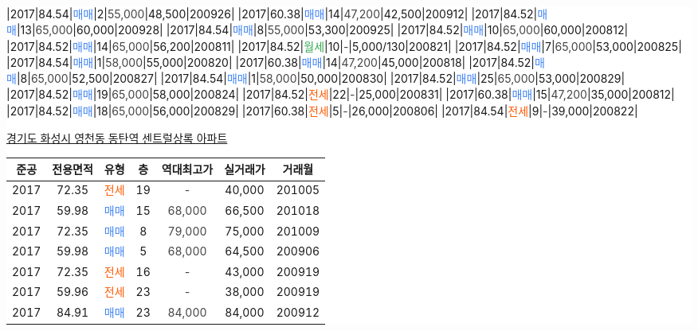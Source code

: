 |2017|84.54|<span style="color:#4285f3">매매</span>|2|<span style="color:#444444">55,000</span>|48,500|200926|
|2017|60.38|<span style="color:#4285f3">매매</span>|14|<span style="color:#444444">47,200</span>|42,500|200912|
|2017|84.52|<span style="color:#4285f3">매매</span>|13|<span style="color:#444444">65,000</span>|60,000|200928|
|2017|84.54|<span style="color:#4285f3">매매</span>|8|<span style="color:#444444">55,000</span>|53,300|200925|
|2017|84.52|<span style="color:#4285f3">매매</span>|10|<span style="color:#444444">65,000</span>|60,000|200812|
|2017|84.52|<span style="color:#4285f3">매매</span>|14|<span style="color:#444444">65,000</span>|56,200|200811|
|2017|84.52|<span style="color:#34a853">월세</span>|10|<span style="color:#444444">-</span>|5,000/130|200821|
|2017|84.52|<span style="color:#4285f3">매매</span>|7|<span style="color:#444444">65,000</span>|53,000|200825|
|2017|84.54|<span style="color:#4285f3">매매</span>|1|<span style="color:#444444">58,000</span>|55,000|200820|
|2017|60.38|<span style="color:#4285f3">매매</span>|14|<span style="color:#444444">47,200</span>|45,000|200818|
|2017|84.52|<span style="color:#4285f3">매매</span>|8|<span style="color:#444444">65,000</span>|52,500|200827|
|2017|84.54|<span style="color:#4285f3">매매</span>|1|<span style="color:#444444">58,000</span>|50,000|200830|
|2017|84.52|<span style="color:#4285f3">매매</span>|25|<span style="color:#444444">65,000</span>|53,000|200829|
|2017|84.52|<span style="color:#4285f3">매매</span>|19|<span style="color:#444444">65,000</span>|58,000|200824|
|2017|84.52|<span style="color:#ff5a00">전세</span>|22|<span style="color:#444444">-</span>|25,000|200831|
|2017|60.38|<span style="color:#4285f3">매매</span>|15|<span style="color:#444444">47,200</span>|35,000|200812|
|2017|84.52|<span style="color:#4285f3">매매</span>|18|<span style="color:#444444">65,000</span>|56,000|200829|
|2017|60.38|<span style="color:#ff5a00">전세</span>|5|<span style="color:#444444">-</span>|26,000|200806|
|2017|84.54|<span style="color:#ff5a00">전세</span>|9|<span style="color:#444444">-</span>|39,000|200822|


<script async src="//pagead2.googlesyndication.com/pagead/js/adsbygoogle.js"></script>

<ins class="adsbygoogle"
     style="display:block"
     data-ad-client="ca-pub-2446590836940007"
     data-ad-slot="1659523306"
     data-ad-format="auto"
     data-full-width-responsive="true"></ins>
<script>
(adsbygoogle = window.adsbygoogle || []).push({});
</script>


[경기도 화성시 영천동 동탄역 센트럴상록 아파트](https://search.naver.com/search.naver?query=%EA%B2%BD%EA%B8%B0%EB%8F%84+%ED%99%94%EC%84%B1%EC%8B%9C+%EC%98%81%EC%B2%9C%EB%8F%99+%EB%8F%99%ED%83%84%EC%97%AD+%EC%84%BC%ED%8A%B8%EB%9F%B4%EC%83%81%EB%A1%9D+%EC%95%84%ED%8C%8C%ED%8A%B8)

|준공|전용면적|유형|층|역대최고가|실거래가|거래월|
|:---:|:---:|:---:|:---:|:---:|:---:|:---:|
|2017|72.35|<span style="color:#ff5a00">전세</span>|19|<span style="color:#444444">-</span>|40,000|201005|
|2017|59.98|<span style="color:#4285f3">매매</span>|15|<span style="color:#444444">68,000</span>|66,500|201018|
|2017|72.35|<span style="color:#4285f3">매매</span>|8|<span style="color:#444444">79,000</span>|75,000|201009|
|2017|59.98|<span style="color:#4285f3">매매</span>|5|<span style="color:#444444">68,000</span>|64,500|200906|
|2017|72.35|<span style="color:#ff5a00">전세</span>|16|<span style="color:#444444">-</span>|43,000|200919|
|2017|59.96|<span style="color:#ff5a00">전세</span>|23|<span style="color:#444444">-</span>|38,000|200919|
|2017|84.91|<span style="color:#4285f3">매매</span>|23|<span style="color:#444444">84,000</span>|84,000|200912|